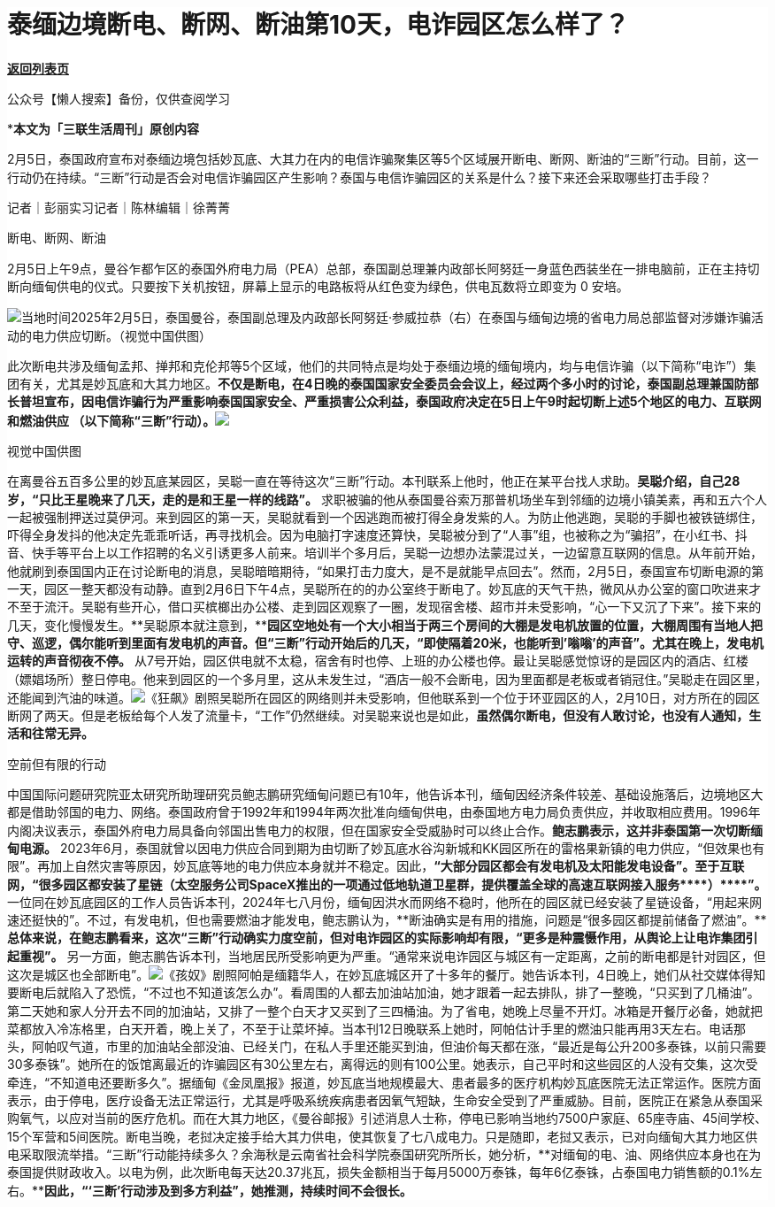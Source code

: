 # 泰缅边境断电、断网、断油第10天，电诈园区怎么样了？

[**返回列表页**](/gzh/三联生活周刊)

公众号【懒人搜索】备份，仅供查阅学习

***本文为「三联生活周刊」原创内容**  
  
2月5日，泰国政府宣布对泰缅边境包括妙瓦底、大其力在内的电信诈骗聚集区等5个区域展开断电、断网、断油的“三断”行动。目前，这一行动仍在持续。“三断”行动是否会对电信诈骗园区产生影响？泰国与电信诈骗园区的关系是什么？接下来还会采取哪些打击手段？  
  
记者｜彭丽实习记者｜陈林编辑｜徐菁菁  

断电、断网、断油

2月5日上午9点，曼谷乍都乍区的泰国外府电力局（PEA）总部，泰国副总理兼内政部长阿努廷一身蓝色西装坐在一排电脑前，正在主持切断向缅甸供电的仪式。只要按下关机按钮，屏幕上显示的电路板将从红色变为绿色，供电瓦数将立即变为
0 安培。

![](https://mmbiz.qpic.cn/mmbiz_jpg/c2Sib3Mp7pONpL5OEdIv5ORZibuyb7QxQxVWyHXetz0NfV96FKmHbKLUFk9JxHglfmBz1bkjiana1VuuNTxyGj5Wg/640?wx_fmt=jpeg&from;=appmsg)当地时间2025年2月5日，泰国曼谷，泰国副总理及内政部长阿努廷·参威拉恭（右）在泰国与缅甸边境的省电力局总部监督对涉嫌诈骗活动的电力供应切断。（视觉中国供图）

此次断电共涉及缅甸孟邦、掸邦和克伦邦等5个区域，他们的共同特点是均处于泰缅边境的缅甸境内，均与电信诈骗（以下简称“电诈”）集团有关，尤其是妙瓦底和大其力地区。**不仅是断电，在4日晚的泰国国家安全委员会会议上，经过两个多小时的讨论，泰国副总理兼国防部长普坦宣布，因电信诈骗行为严重影响泰国国家安全、严重损害公众利益，泰国政府决定在5日上午9时起切断上述5个地区的电力、互联网和燃油供应
（以下简称“三断”行动）。**![](https://mmbiz.qpic.cn/mmbiz_jpg/c2Sib3Mp7pONpL5OEdIv5ORZibuyb7QxQxxcic1OwImLTmCLsSZzfWPsicetU39Ao1H12Up6ibdlhyG1nYwL0SkJygg/640?wx_fmt=jpeg&from;=appmsg)

视觉中国供图

在离曼谷五百多公里的妙瓦底某园区，吴聪一直在等待这次“三断”行动。本刊联系上他时，他正在某平台找人求助。**吴聪介绍，自己28岁，“只比王星晚来了几天，走的是和王星一样的线路”。**
求职被骗的他从泰国曼谷索万那普机场坐车到邻缅的边境小镇美素，再和五六个人一起被强制押送过莫伊河。来到园区的第一天，吴聪就看到一个因逃跑而被打得全身发紫的人。为防止他逃跑，吴聪的手脚也被铁链绑住，吓得全身发抖的他决定先乖乖听话，再寻找机会。因为电脑打字速度还算快，吴聪被分到了“人事”组，也被称之为“骗招”，在小红书、抖音、快手等平台上以工作招聘的名义引诱更多人前来。培训半个多月后，吴聪一边想办法蒙混过关，一边留意互联网的信息。从年前开始，他就刷到泰国国内正在讨论断电的消息，吴聪暗暗期待，“如果打击力度大，是不是就能早点回去”。然而，2月5日，泰国宣布切断电源的第一天，园区一整天都没有动静。直到2月6日下午4点，吴聪所在的的办公室终于断电了。妙瓦底的天气干热，微风从办公室的窗口吹进来才不至于流汗。吴聪有些开心，借口买槟榔出办公楼、走到园区观察了一圈，发现宿舍楼、超市并未受影响，“心一下又沉了下来”。接下来的几天，变化慢慢发生。**吴聪原本就注意到，****园区空地处有一个大小相当于两三个房间的大棚是发电机放置的位置，大棚周围有当地人把守、巡逻，偶尔能听到里面有发电机的声音。但“三断”行动开始后的几天，“即使隔着20米，也能听到’嗡嗡’的声音”。尤其在晚上，发电机运转的声音彻夜不停。**
从7号开始，园区供电就不太稳，宿舍有时也停、上班的办公楼也停。最让吴聪感觉惊讶的是园区内的酒店、红楼（嫖娼场所）整日停电。他来到园区的一个多月里，这从未发生过，“酒店一般不会断电，因为里面都是老板或者销冠住。”吴聪走在园区里，还能闻到汽油的味道。![](https://mmbiz.qpic.cn/sz_mmbiz_jpg/XnMeqb0xcz4Sm6bcDmwBevrUJR7ZlySueyWibltasnCZExLVQRiacN2TrjuqdfVkOf0Y0rHd8UQt8bGzmZkhTicrA/640?wx_fmt=jpeg&from;=appmsg)《狂飙》剧照吴聪所在园区的网络则并未受影响，但他联系到一个位于环亚园区的人，2月10日，对方所在的园区断网了两天。但是老板给每个人发了流量卡，“工作”仍然继续。对吴聪来说也是如此，**虽然偶尔断电，但没有人敢讨论，也没有人通知，生活和往常无异。**

空前但有限的行动

中国国际问题研究院亚太研究所助理研究员鲍志鹏研究缅甸问题已有10年，他告诉本刊，缅甸因经济条件较差、基础设施落后，边境地区大都是借助邻国的电力、网络。泰国政府曾于1992年和1994年两次批准向缅甸供电，由泰国地方电力局负责供应，并收取相应费用。1996年内阁决议表示，泰国外府电力局具备向邻国出售电力的权限，但在国家安全受威胁时可以终止合作。**鲍志鹏表示，这并非泰国第一次切断缅甸电源。**
2023年6月，泰国就曾以因电力供应合同到期为由切断了妙瓦底水谷沟新城和KK园区所在的雷格果新镇的电力供应，“但效果也有限”。再加上自然灾害等原因，妙瓦底等地的电力供应本身就并不稳定。因此，**“大部分园区都会有发电机及太阳能发电设备”。****至于互联网，“很多园区都安装了星链****（太空服务公司SpaceX推出的一项通过低地轨道卫星群，提供覆盖全球的高速互联网接入服务****）****”。**
一位同在妙瓦底园区的工作人员告诉本刊，2024年七八月份，缅甸因洪水而网络不稳时，他所在的园区就已经安装了星链设备，“用起来网速还挺快的”。不过，有发电机，但也需要燃油才能发电，鲍志鹏认为，**断油确实是有用的措施，问题是“很多园区都提前储备了燃油”。****总体来说，在鲍志鹏看来，这次“三断”行动确实力度空前，但对电诈园区的实际影响却有限，“更多是种震慑作用，从舆论上让电诈集团引起重视”。**
另一方面，鲍志鹏告诉本刊，当地居民所受影响更为严重。“通常来说电诈园区与城区有一定距离，之前的断电都是针对园区，但这次是城区也全部断电”。![](https://mmbiz.qpic.cn/sz_mmbiz_png/XnMeqb0xcz4Sm6bcDmwBevrUJR7ZlySuqRPxUeN8RTlYfD40xO4uiaFyfgmXQlJDHI0AV0qUZibQhHacKWBYqeRQ/640?wx_fmt=png&from;=appmsg)《孩奴》剧照阿帕是缅籍华人，在妙瓦底城区开了十多年的餐厅。她告诉本刊，4日晚上，她们从社交媒体得知要断电后就陷入了恐慌，“不过也不知道该怎么办”。看周围的人都去加油站加油，她才跟着一起去排队，排了一整晚，“只买到了几桶油”。第二天她和家人分开去不同的加油站，又排了一整个白天才又买到了三四桶油。为了省电，她晚上尽量不开灯。冰箱是开餐厅必备，她就把菜都放入冷冻格里，白天开着，晚上关了，不至于让菜坏掉。当本刊12日晚联系上她时，阿帕估计手里的燃油只能再用3天左右。电话那头，阿帕叹气道，市里的加油站全部没油、已经关门，在私人手里还能买到油，但油价每天都在涨，“最近是每公升200多泰铢，以前只需要30多泰铢”。她所在的饭馆离最近的诈骗园区有30公里左右，离得远的则有100公里。她表示，自己平时和这些园区的人没有交集，这次受牵连，“不知道电还要断多久”。据缅甸《金凤凰报》报道，妙瓦底当地规模最大、患者最多的医疗机构妙瓦底医院无法正常运作。医院方面表示，由于停电，医疗设备无法正常运行，尤其是呼吸系统疾病患者因氧气短缺，生命安全受到了严重威胁。目前，医院正在紧急从泰国采购氧气，以应对当前的医疗危机。而在大其力地区，《曼谷邮报》引述消息人士称，停电已影响当地约7500户家庭、65座寺庙、45间学校、15个军营和5间医院。断电当晚，老挝决定接手给大其力供电，使其恢复了七八成电力。只是随即，老挝又表示，已对向缅甸大其力地区供电采取限流举措。“三断”行动能持续多久？余海秋是云南省社会科学院泰国研究所所长，她分析，**对缅甸的电、油、网络供应本身也在为泰国提供财政收入。以电为例，此次断电每天达20.37兆瓦，损失金额相当于每月5000万泰铢，每年6亿泰铢，占泰国电力销售额的0.1%左右。****因此，“‘三断’行动涉及到多方利益”，她推测，持续时间不会很长。**
